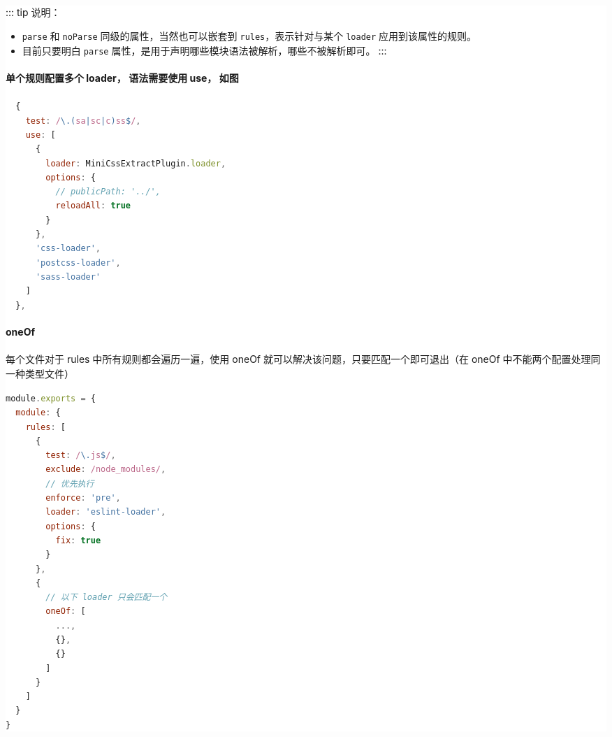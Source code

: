 ::: tip 说明：

* `parse` 和 `noParse` 同级的属性，当然也可以嵌套到 `rules`，表示针对与某个 `loader` 应用到该属性的规则。
* 目前只要明白 `parse` 属性，是用于声明哪些模块语法被解析，哪些不被解析即可。
  :::

#### 单个规则配置多个 loader， 语法需要使用 use， 如图

```JavaScript
  {
    test: /\.(sa|sc|c)ss$/,
    use: [
      {
        loader: MiniCssExtractPlugin.loader,
        options: {
          // publicPath: '../',
          reloadAll: true
        }
      },
      'css-loader',
      'postcss-loader',
      'sass-loader'
    ]
  },
```

#### oneOf

每个文件对于 rules 中所有规则都会遍历一遍，使用 oneOf 就可以解决该问题，只要匹配一个即可退出（在 oneOf 中不能两个配置处理同一种类型文件）

```js
module.exports = {
  module: {
    rules: [
      {
        test: /\.js$/,
        exclude: /node_modules/,
        // 优先执行
        enforce: 'pre',
        loader: 'eslint-loader',
        options: {
          fix: true
        }
      },
      {
        // 以下 loader 只会匹配一个
        oneOf: [
          ...,
          {},
          {}
        ]
      }
    ]
  }
}
```

